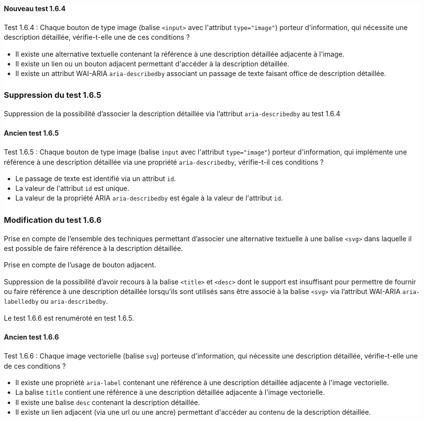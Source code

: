 <h4>Nouveau test 1.6.4</h4>
<p>Test 1.6.4 : Chaque bouton de type image (balise <code>&lt;input&gt;</code> avec l'attribut <code>type="image"</code>) porteur d'information, qui nécessite une description détaillée, vérifie-t-elle une de ces conditions ?</p>
<ul>
<li>Il existe une alternative textuelle contenant la référence à une description détaillée adjacente à l'image.</li>
<li>Il existe un lien ou un bouton adjacent permettant d'accéder à la description détaillée.</li>
<li>Il existe un attribut WAI-ARIA <code>aria-describedby</code> associant un passage de texte faisant office de description détaillée.</li>
</ul>


<h3>Suppression du test 1.6.5</h3>
<p>
Suppression de la possibilité d’associer la description détaillée via l’attribut <code>aria-describedby</code> au test 1.6.4
</p>

<h4>Ancien test 1.6.5</h4>
<p>Test 1.6.5 : Chaque bouton de type image (balise <code>input</code> avec l'attribut <code>type="image"</code>) porteur d'information, qui implémente une référence à une description détaillée via une propriété <code>aria-describedby</code>, vérifie-t-il ces conditions ?</p>
<ul>
<li>Le passage de texte est identifié via un attribut <code>id</code>.</li>
<li>La valeur de l'attribut <code>id</code> est unique.</li>
<li>La valeur de la propriété ARIA <code>aria-describedby</code> est égale à la valeur de l'attribut <code>id</code>.</li>
</ul>


<h3>Modification du test 1.6.6</h3>
<p>
Prise en compte de l’ensemble des techniques permettant d’associer une alternative textuelle à une balise <code>&lt;svg&gt;</code> dans laquelle il est possible de faire référence à la description détaillée.
</p>
<p>
Prise en compte de l’usage de bouton adjacent.
</p>
<p>
Suppression de la possibilité d’avoir recours à la balise <code>&lt;title&gt;</code> et <code>&lt;desc&gt;</code> dont le support est insuffisant pour permettre de fournir ou faire référence à une description détaillée lorsqu’ils sont utilisés sans être associé à la balise <code>&lt;svg&gt;</code> via l’attribut WAI-ARIA <code>aria-labelledby</code> ou <code>aria-describedby</code>.
</p>
<p>
Le test 1.6.6 est renuméroté en test 1.6.5.
</p>

<h4>Ancien test 1.6.6</h4>
<p>Test 1.6.6 : Chaque image vectorielle (balise <code>svg</code>) porteuse d'information, qui nécessite une description détaillée, vérifie-t-elle une de ces conditions ?</p>
<ul>
<li>Il existe une propriété <code>aria-label</code> contenant une référence à une description détaillée adjacente à l'image vectorielle.</li>
<li>La balise <code>title</code> contient une référence à une description détaillée adjacente à l'image vectorielle.</li>
<li>Il existe une balise <code>desc</code> contenant la description détaillée.</li>
<li>Il existe un lien adjacent (via une url ou une ancre) permettant d'accéder au contenu de la description détaillée.</li>
</ul>
